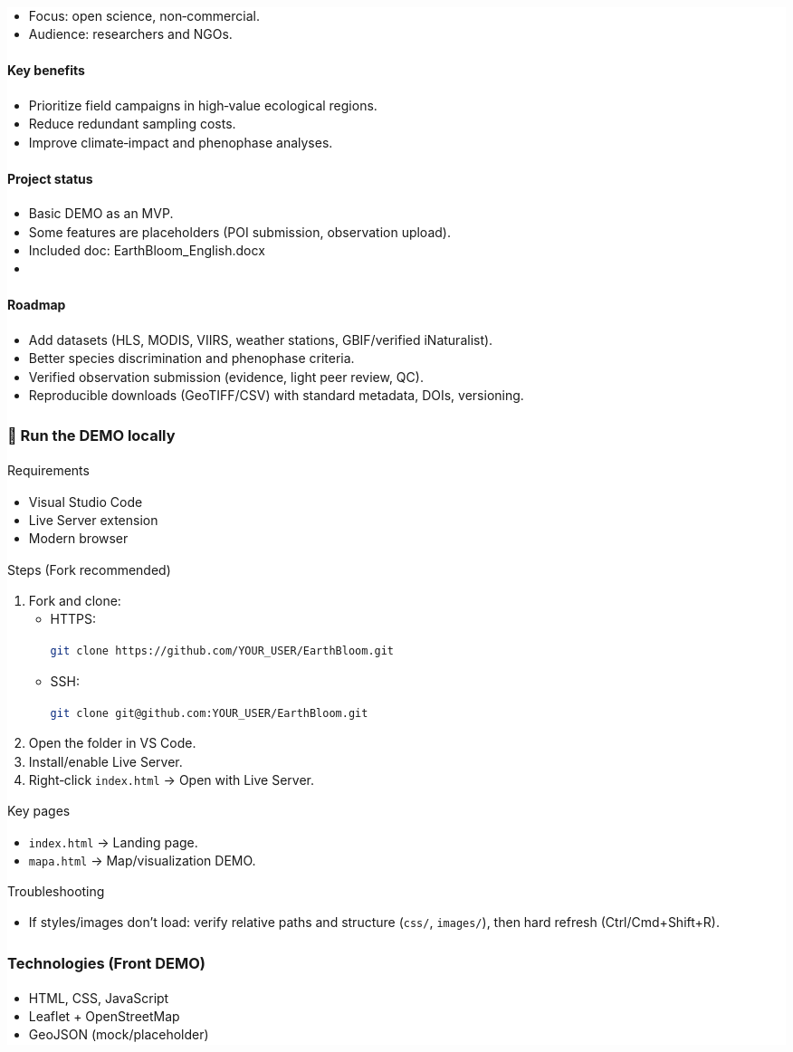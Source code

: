 - Focus: open science, non‑commercial.  
- Audience: researchers and NGOs.

#### Key benefits
- Prioritize field campaigns in high‑value ecological regions.  
- Reduce redundant sampling costs.  
- Improve climate‑impact and phenophase analyses.

#### Project status
- Basic DEMO as an MVP.  
- Some features are placeholders (POI submission, observation upload).  
- Included doc: EarthBloom_English.docx
- 
#### Roadmap
- Add datasets (HLS, MODIS, VIIRS, weather stations, GBIF/verified iNaturalist).  
- Better species discrimination and phenophase criteria.  
- Verified observation submission (evidence, light peer review, QC).  
- Reproducible downloads (GeoTIFF/CSV) with standard metadata, DOIs, versioning.

### 🚀 Run the DEMO locally
Requirements
- Visual Studio Code  
- Live Server extension  
- Modern browser

Steps (Fork recommended)
1. Fork and clone:
   - HTTPS:
     ```bash
     git clone https://github.com/YOUR_USER/EarthBloom.git
     ```
   - SSH:
     ```bash
     git clone git@github.com:YOUR_USER/EarthBloom.git
     ```
2. Open the folder in VS Code.  
3. Install/enable Live Server.  
4. Right‑click `index.html` → Open with Live Server.

Key pages
- `index.html` → Landing page.  
- `mapa.html` → Map/visualization DEMO.

Troubleshooting
- If styles/images don’t load: verify relative paths and structure (`css/`, `images/`), then hard refresh (Ctrl/Cmd+Shift+R).

### Technologies (Front DEMO)
- HTML, CSS, JavaScript  
- Leaflet + OpenStreetMap  
- GeoJSON (mock/placeholder)
